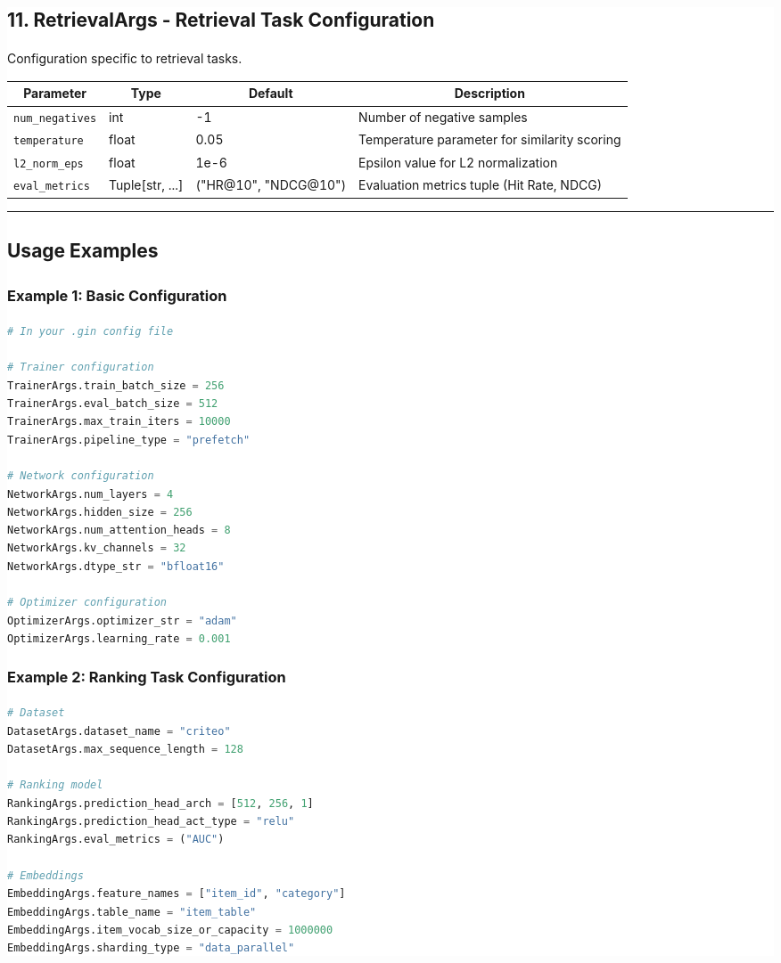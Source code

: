
## 11. RetrievalArgs - Retrieval Task Configuration

Configuration specific to retrieval tasks.

| Parameter | Type | Default | Description |
|-----------|------|---------|-------------|
| `num_negatives` | int | -1 | Number of negative samples |
| `temperature` | float | 0.05 | Temperature parameter for similarity scoring |
| `l2_norm_eps` | float | 1e-6 | Epsilon value for L2 normalization |
| `eval_metrics` | Tuple[str, ...] | ("HR@10", "NDCG@10") | Evaluation metrics tuple (Hit Rate, NDCG) |

---

## Usage Examples

### Example 1: Basic Configuration

```python
# In your .gin config file

# Trainer configuration
TrainerArgs.train_batch_size = 256
TrainerArgs.eval_batch_size = 512
TrainerArgs.max_train_iters = 10000
TrainerArgs.pipeline_type = "prefetch"

# Network configuration
NetworkArgs.num_layers = 4
NetworkArgs.hidden_size = 256
NetworkArgs.num_attention_heads = 8
NetworkArgs.kv_channels = 32
NetworkArgs.dtype_str = "bfloat16"

# Optimizer configuration
OptimizerArgs.optimizer_str = "adam"
OptimizerArgs.learning_rate = 0.001
```

### Example 2: Ranking Task Configuration

```python
# Dataset
DatasetArgs.dataset_name = "criteo"
DatasetArgs.max_sequence_length = 128

# Ranking model
RankingArgs.prediction_head_arch = [512, 256, 1]
RankingArgs.prediction_head_act_type = "relu"
RankingArgs.eval_metrics = ("AUC")

# Embeddings
EmbeddingArgs.feature_names = ["item_id", "category"]
EmbeddingArgs.table_name = "item_table"
EmbeddingArgs.item_vocab_size_or_capacity = 1000000
EmbeddingArgs.sharding_type = "data_parallel"
```
